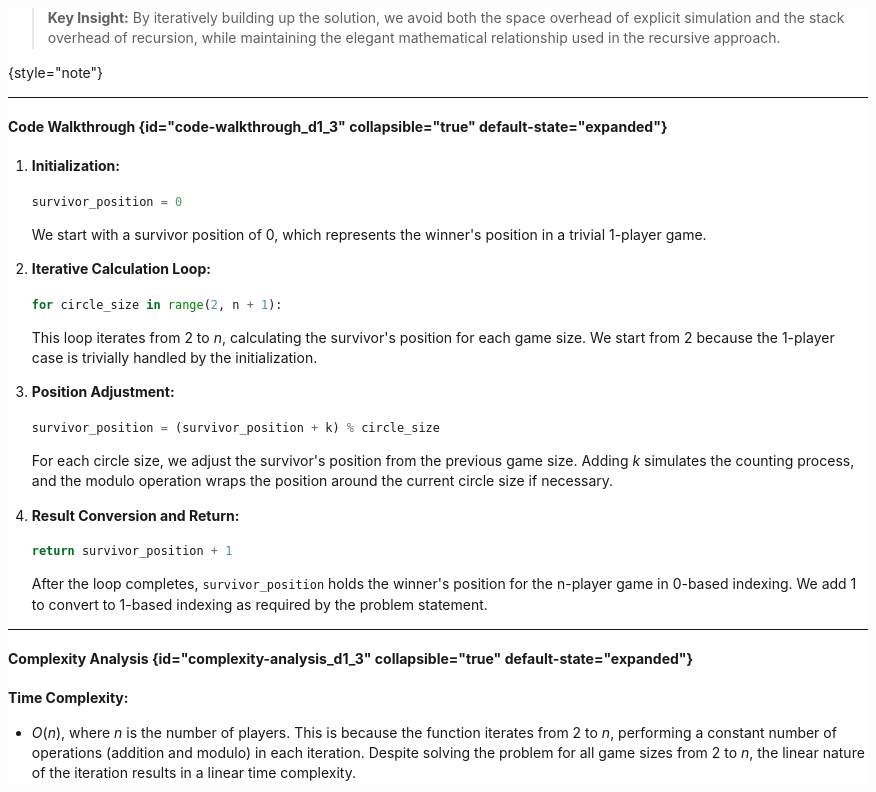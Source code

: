 > **Key Insight:**
> By iteratively building up the solution, we avoid both the space overhead of explicit simulation and
> the stack overhead of recursion, while maintaining the elegant mathematical relationship used in the recursive
> approach.
>
{style="note"}

---

#### Code Walkthrough {id="code-walkthrough_d1_3" collapsible="true" default-state="expanded"}

1. **Initialization:**
   ```python
   survivor_position = 0
   ```
   We start with a survivor position of 0, which represents the winner's position in a trivial 1-player game.

2. **Iterative Calculation Loop:**
   ```python
   for circle_size in range(2, n + 1):
   ```
   This loop iterates from 2 to $n$, calculating the survivor's position for each game size.
   We start from 2 because the 1-player case is trivially handled by the initialization.

3. **Position Adjustment:**
   ```python
   survivor_position = (survivor_position + k) % circle_size
   ```
   For each circle size, we adjust the survivor's position from the previous game size.
   Adding $k$ simulates the counting process,
   and the modulo operation wraps the position around the current circle size if necessary.

4. **Result Conversion and Return:**
   ```python
   return survivor_position + 1
   ```
   After the loop completes, `survivor_position` holds the winner's position for the n-player game in 0-based indexing.
   We add 1 to convert to 1-based indexing as required by the problem statement.

---

#### Complexity Analysis {id="complexity-analysis_d1_3" collapsible="true" default-state="expanded"}

**Time Complexity:**

- $O(n)$, where $n$ is the number of players.
  This is because the function iterates from 2 to $n$, performing a constant number of operations (addition and modulo)
  in each iteration.
  Despite solving the problem for all game sizes from 2 to $n$,
  the linear nature of the iteration results in a linear time complexity.
